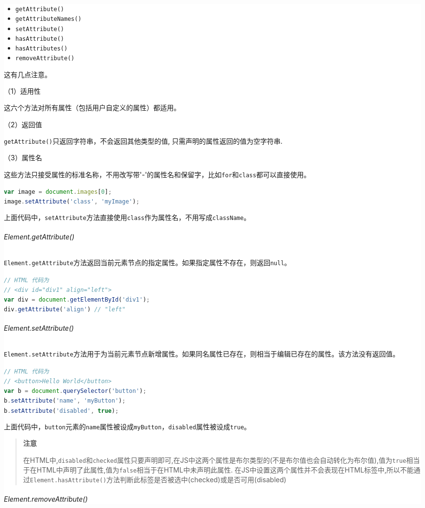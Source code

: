 - `getAttribute()`
- `getAttributeNames()`
- `setAttribute()`
- `hasAttribute()`
- `hasAttributes()`
- `removeAttribute()`

这有几点注意。

（1）适用性

这六个方法对所有属性（包括用户自定义的属性）都适用。

（2）返回值

`getAttribute()`只返回字符串，不会返回其他类型的值, 只需声明的属性返回的值为空字符串.

（3）属性名

这些方法只接受属性的标准名称，不用改写带'-'的属性名和保留字，比如`for`和`class`都可以直接使用。

```js
var image = document.images[0];
image.setAttribute('class', 'myImage');
```

上面代码中，`setAttribute`方法直接使用`class`作为属性名，不用写成`className`。

###### Element.getAttribute()

`Element.getAttribute`方法返回当前元素节点的指定属性。如果指定属性不存在，则返回`null`。

```js
// HTML 代码为
// <div id="div1" align="left">
var div = document.getElementById('div1');
div.getAttribute('align') // "left"
```

###### Element.setAttribute()

`Element.setAttribute`方法用于为当前元素节点新增属性。如果同名属性已存在，则相当于编辑已存在的属性。该方法没有返回值。

```js
// HTML 代码为
// <button>Hello World</button>
var b = document.querySelector('button');
b.setAttribute('name', 'myButton');
b.setAttribute('disabled', true);
```

上面代码中，`button`元素的`name`属性被设成`myButton`，`disabled`属性被设成`true`。

>**注意**
>
>在HTML中,`disabled`和`checked`属性只要声明即可,在JS中这两个属性是布尔类型的(不是布尔值也会自动转化为布尔值),值为`true`相当于在HTML中声明了此属性,值为`false`相当于在HTML中未声明此属性. 在JS中设置这两个属性并不会表现在HTML标签中,所以不能通过`Element.hasAttribute()`方法判断此标签是否被选中(checked)或是否可用(disabled)

###### Element.removeAttribute()
